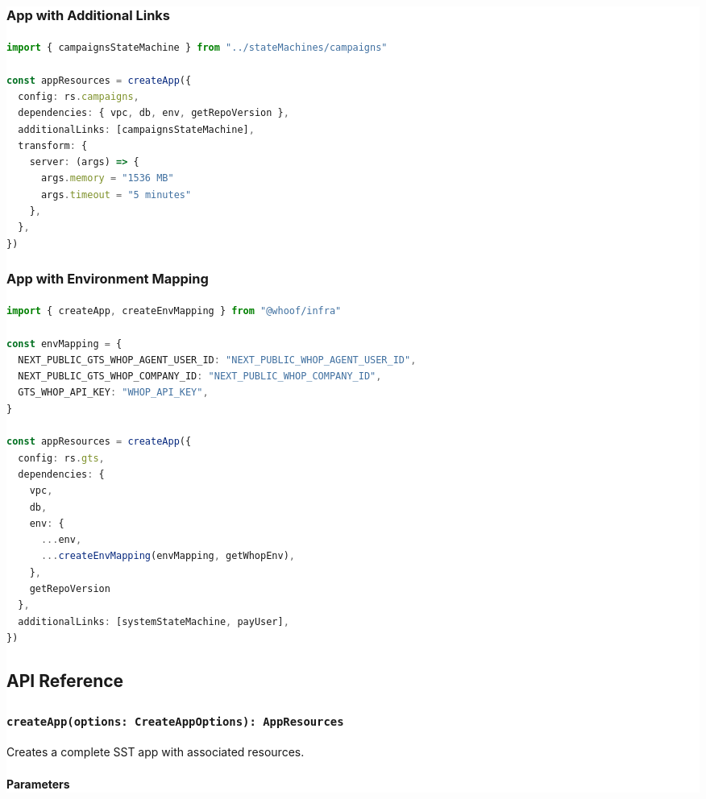 ### App with Additional Links

```typescript
import { campaignsStateMachine } from "../stateMachines/campaigns"

const appResources = createApp({
  config: rs.campaigns,
  dependencies: { vpc, db, env, getRepoVersion },
  additionalLinks: [campaignsStateMachine],
  transform: {
    server: (args) => {
      args.memory = "1536 MB"
      args.timeout = "5 minutes"
    },
  },
})
```

### App with Environment Mapping

```typescript
import { createApp, createEnvMapping } from "@whoof/infra"

const envMapping = {
  NEXT_PUBLIC_GTS_WHOP_AGENT_USER_ID: "NEXT_PUBLIC_WHOP_AGENT_USER_ID",
  NEXT_PUBLIC_GTS_WHOP_COMPANY_ID: "NEXT_PUBLIC_WHOP_COMPANY_ID",
  GTS_WHOP_API_KEY: "WHOP_API_KEY",
}

const appResources = createApp({
  config: rs.gts,
  dependencies: { 
    vpc, 
    db, 
    env: {
      ...env,
      ...createEnvMapping(envMapping, getWhopEnv),
    },
    getRepoVersion 
  },
  additionalLinks: [systemStateMachine, payUser],
})
```

## API Reference

### `createApp(options: CreateAppOptions): AppResources`

Creates a complete SST app with associated resources.

#### Parameters
